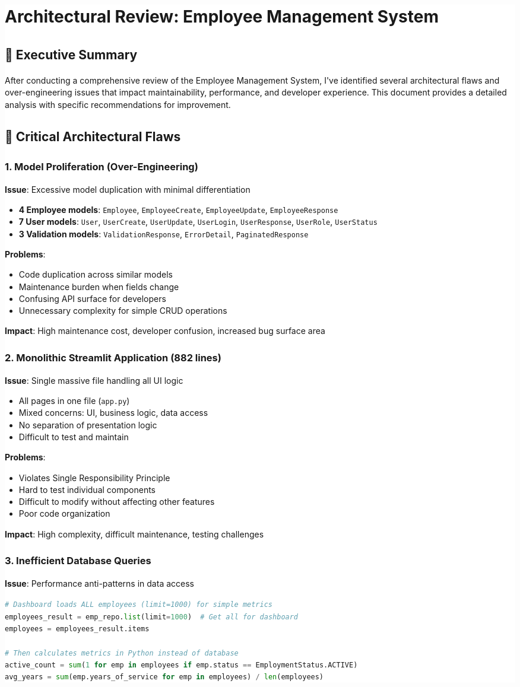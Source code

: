 # Architectural Review: Employee Management System

## 🎯 Executive Summary

After conducting a comprehensive review of the Employee Management System, I've identified several architectural flaws and over-engineering issues that impact maintainability, performance, and developer experience. This document provides a detailed analysis with specific recommendations for improvement.

## 🚨 Critical Architectural Flaws

### 1. **Model Proliferation (Over-Engineering)**

**Issue**: Excessive model duplication with minimal differentiation

- **4 Employee models**: `Employee`, `EmployeeCreate`, `EmployeeUpdate`, `EmployeeResponse`
- **7 User models**: `User`, `UserCreate`, `UserUpdate`, `UserLogin`, `UserResponse`, `UserRole`, `UserStatus`
- **3 Validation models**: `ValidationResponse`, `ErrorDetail`, `PaginatedResponse`

**Problems**:

- Code duplication across similar models
- Maintenance burden when fields change
- Confusing API surface for developers
- Unnecessary complexity for simple CRUD operations

**Impact**: High maintenance cost, developer confusion, increased bug surface area

### 2. **Monolithic Streamlit Application (882 lines)**

**Issue**: Single massive file handling all UI logic

- All pages in one file (`app.py`)
- Mixed concerns: UI, business logic, data access
- No separation of presentation logic
- Difficult to test and maintain

**Problems**:

- Violates Single Responsibility Principle
- Hard to test individual components
- Difficult to modify without affecting other features
- Poor code organization

**Impact**: High complexity, difficult maintenance, testing challenges

### 3. **Inefficient Database Queries**

**Issue**: Performance anti-patterns in data access

```python
# Dashboard loads ALL employees (limit=1000) for simple metrics
employees_result = emp_repo.list(limit=1000)  # Get all for dashboard
employees = employees_result.items

# Then calculates metrics in Python instead of database
active_count = sum(1 for emp in employees if emp.status == EmploymentStatus.ACTIVE)
avg_years = sum(emp.years_of_service for emp in employees) / len(employees)
```
